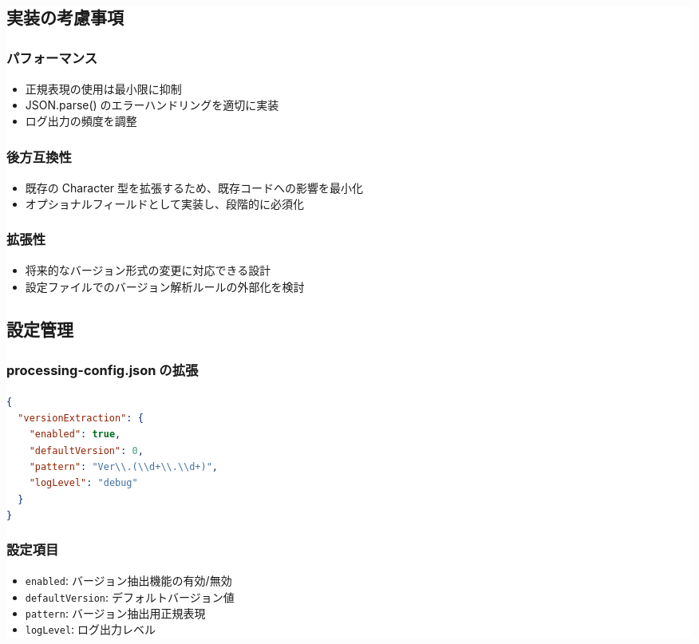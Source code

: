 ## 実装の考慮事項

### パフォーマンス

- 正規表現の使用は最小限に抑制
- JSON.parse() のエラーハンドリングを適切に実装
- ログ出力の頻度を調整

### 後方互換性

- 既存の Character 型を拡張するため、既存コードへの影響を最小化
- オプショナルフィールドとして実装し、段階的に必須化

### 拡張性

- 将来的なバージョン形式の変更に対応できる設計
- 設定ファイルでのバージョン解析ルールの外部化を検討

## 設定管理

### processing-config.json の拡張

```json
{
  "versionExtraction": {
    "enabled": true,
    "defaultVersion": 0,
    "pattern": "Ver\\.(\\d+\\.\\d+)",
    "logLevel": "debug"
  }
}
```

### 設定項目

- `enabled`: バージョン抽出機能の有効/無効
- `defaultVersion`: デフォルトバージョン値
- `pattern`: バージョン抽出用正規表現
- `logLevel`: ログ出力レベル
